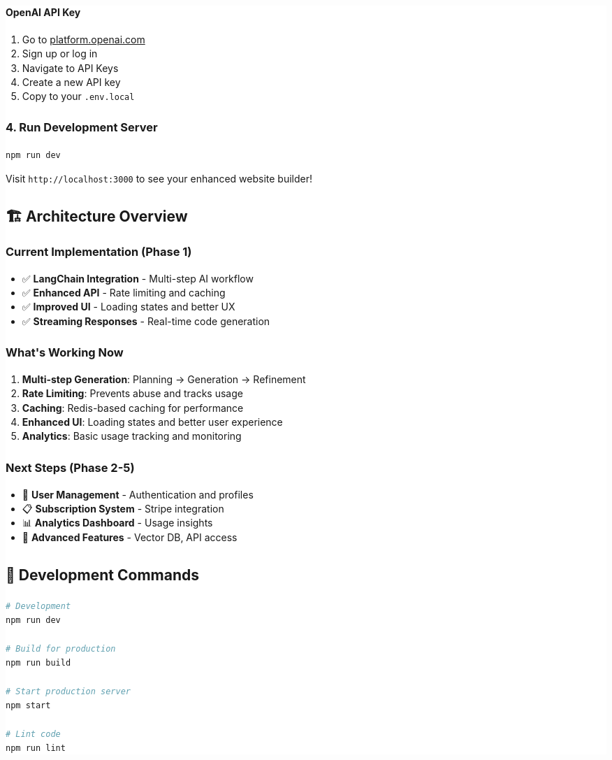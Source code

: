#### **OpenAI API Key**
1. Go to [platform.openai.com](https://platform.openai.com)
2. Sign up or log in
3. Navigate to API Keys
4. Create a new API key
5. Copy to your `.env.local`

### 4. **Run Development Server**
```bash
npm run dev
```

Visit `http://localhost:3000` to see your enhanced website builder!

## 🏗️ Architecture Overview

### **Current Implementation (Phase 1)**
- ✅ **LangChain Integration** - Multi-step AI workflow
- ✅ **Enhanced API** - Rate limiting and caching
- ✅ **Improved UI** - Loading states and better UX
- ✅ **Streaming Responses** - Real-time code generation

### **What's Working Now**
1. **Multi-step Generation**: Planning → Generation → Refinement
2. **Rate Limiting**: Prevents abuse and tracks usage
3. **Caching**: Redis-based caching for performance
4. **Enhanced UI**: Loading states and better user experience
5. **Analytics**: Basic usage tracking and monitoring

### **Next Steps (Phase 2-5)**
- 🔄 **User Management** - Authentication and profiles
- 📋 **Subscription System** - Stripe integration
- 📊 **Analytics Dashboard** - Usage insights
- 🚀 **Advanced Features** - Vector DB, API access

## 🔧 Development Commands

```bash
# Development
npm run dev

# Build for production
npm run build

# Start production server
npm start

# Lint code
npm run lint
```
